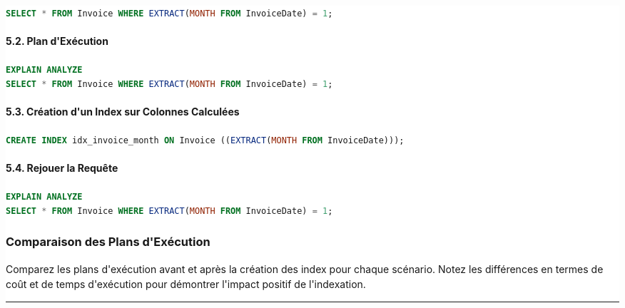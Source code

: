 ```sql
SELECT * FROM Invoice WHERE EXTRACT(MONTH FROM InvoiceDate) = 1;
```

#### 5.2. Plan d'Exécution

```sql
EXPLAIN ANALYZE
SELECT * FROM Invoice WHERE EXTRACT(MONTH FROM InvoiceDate) = 1;
```

#### 5.3. Création d'un Index sur Colonnes Calculées

```sql
CREATE INDEX idx_invoice_month ON Invoice ((EXTRACT(MONTH FROM InvoiceDate)));
```

#### 5.4. Rejouer la Requête

```sql
EXPLAIN ANALYZE
SELECT * FROM Invoice WHERE EXTRACT(MONTH FROM InvoiceDate) = 1;
```

### Comparaison des Plans d'Exécution

Comparez les plans d'exécution avant et après la création des index pour chaque scénario. Notez les différences en termes de coût et de temps d'exécution pour démontrer l'impact positif de l'indexation.

---
